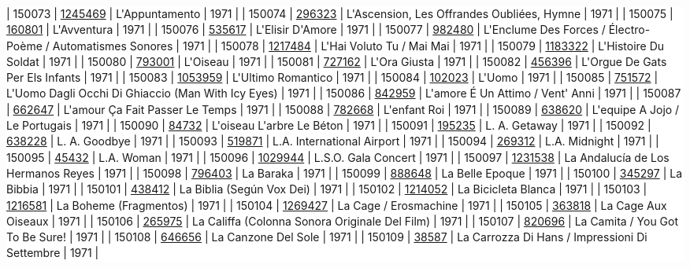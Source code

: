 | 150073 | [1245469](https://www.discogs.com/master/1245469) | L'Appuntamento | 1971 |
| 150074 | [296323](https://www.discogs.com/master/296323) | L'Ascension, Les Offrandes Oubliées, Hymne | 1971 |
| 150075 | [160801](https://www.discogs.com/master/160801) | L'Avventura | 1971 |
| 150076 | [535617](https://www.discogs.com/master/535617) | L'Elisir D'Amore | 1971 |
| 150077 | [982480](https://www.discogs.com/master/982480) | L'Enclume Des Forces / Électro-Poème / Automatismes Sonores | 1971 |
| 150078 | [1217484](https://www.discogs.com/master/1217484) | L'Hai Voluto Tu / Mai Mai | 1971 |
| 150079 | [1183322](https://www.discogs.com/master/1183322) | L'Histoire Du Soldat | 1971 |
| 150080 | [793001](https://www.discogs.com/master/793001) | L'Oiseau | 1971 |
| 150081 | [727162](https://www.discogs.com/master/727162) | L'Ora Giusta | 1971 |
| 150082 | [456396](https://www.discogs.com/master/456396) | L'Orgue De Gats Per Els Infants | 1971 |
| 150083 | [1053959](https://www.discogs.com/master/1053959) | L'Ultimo Romantico | 1971 |
| 150084 | [102023](https://www.discogs.com/master/102023) | L'Uomo | 1971 |
| 150085 | [751572](https://www.discogs.com/master/751572) | L'Uomo Dagli Occhi Di Ghiaccio (Man With Icy Eyes) | 1971 |
| 150086 | [842959](https://www.discogs.com/master/842959) | L'amore É Un Attimo / Vent' Anni | 1971 |
| 150087 | [662647](https://www.discogs.com/master/662647) | L'amour Ça Fait Passer Le Temps | 1971 |
| 150088 | [782668](https://www.discogs.com/master/782668) | L'enfant Roi | 1971 |
| 150089 | [638620](https://www.discogs.com/master/638620) | L'equipe A Jojo / Le Portugais | 1971 |
| 150090 | [84732](https://www.discogs.com/master/84732) | L'oiseau L'arbre Le Béton | 1971 |
| 150091 | [195235](https://www.discogs.com/master/195235) | L. A. Getaway | 1971 |
| 150092 | [638228](https://www.discogs.com/master/638228) | L. A. Goodbye | 1971 |
| 150093 | [519871](https://www.discogs.com/master/519871) | L.A. International Airport | 1971 |
| 150094 | [269312](https://www.discogs.com/master/269312) | L.A. Midnight | 1971 |
| 150095 | [45432](https://www.discogs.com/master/45432) | L.A. Woman | 1971 |
| 150096 | [1029944](https://www.discogs.com/master/1029944) | L.S.O. Gala Concert | 1971 |
| 150097 | [1231538](https://www.discogs.com/master/1231538) | La Andalucía de Los Hermanos Reyes | 1971 |
| 150098 | [796403](https://www.discogs.com/master/796403) | La Baraka | 1971 |
| 150099 | [888648](https://www.discogs.com/master/888648) | La Belle Epoque | 1971 |
| 150100 | [345297](https://www.discogs.com/master/345297) | La Bibbia | 1971 |
| 150101 | [438412](https://www.discogs.com/master/438412) | La Biblia (Según Vox Dei) | 1971 |
| 150102 | [1214052](https://www.discogs.com/master/1214052) | La Bicicleta Blanca | 1971 |
| 150103 | [1216581](https://www.discogs.com/master/1216581) | La Boheme (Fragmentos) | 1971 |
| 150104 | [1269427](https://www.discogs.com/master/1269427) | La Cage / Erosmachine | 1971 |
| 150105 | [363818](https://www.discogs.com/master/363818) | La Cage Aux Oiseaux | 1971 |
| 150106 | [265975](https://www.discogs.com/master/265975) | La Califfa (Colonna Sonora Originale Del Film) | 1971 |
| 150107 | [820696](https://www.discogs.com/master/820696) | La Camita / You Got To Be Sure! | 1971 |
| 150108 | [646656](https://www.discogs.com/master/646656) | La Canzone Del Sole | 1971 |
| 150109 | [38587](https://www.discogs.com/master/38587) | La Carrozza Di Hans / Impressioni Di Settembre | 1971 |